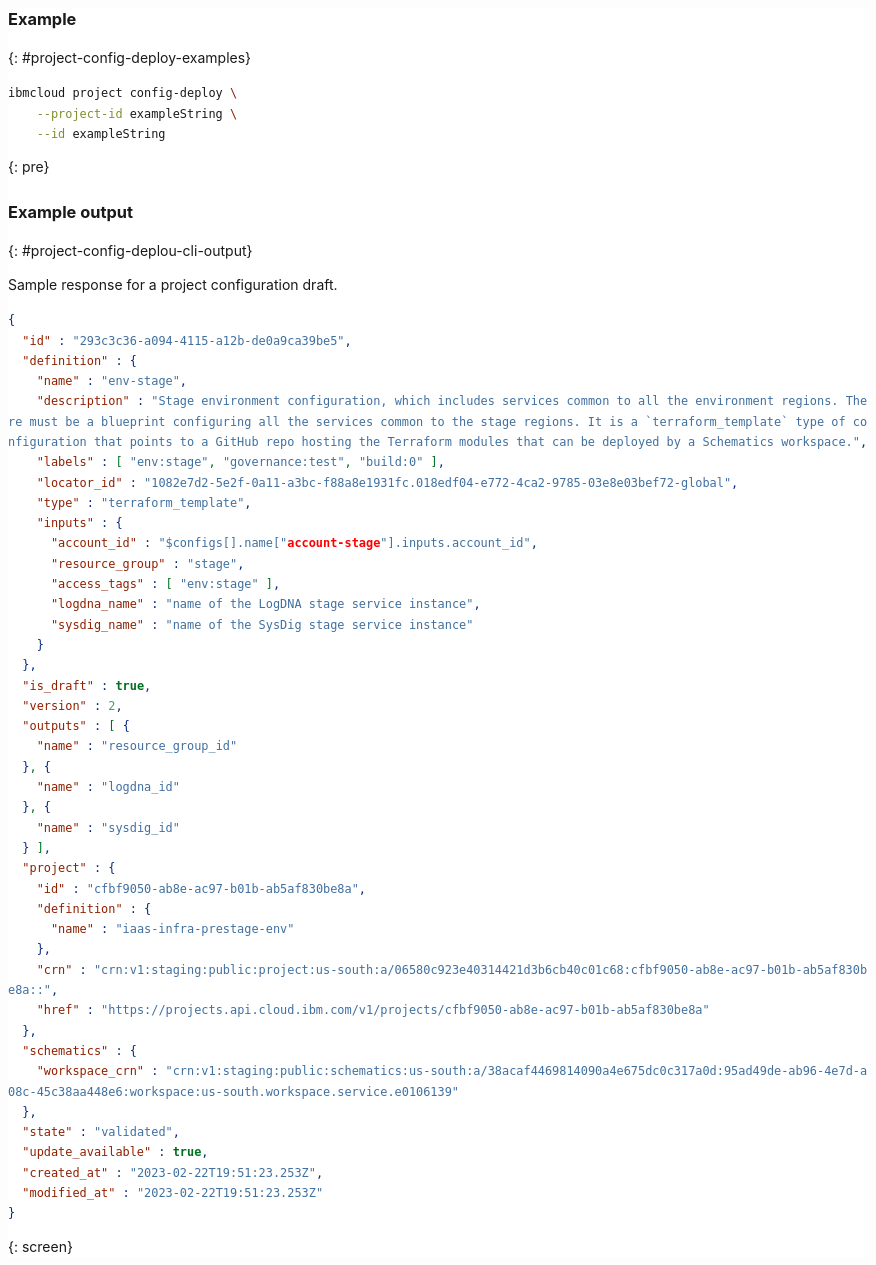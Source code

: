 ### Example
{: #project-config-deploy-examples}

```sh
ibmcloud project config-deploy \
    --project-id exampleString \
    --id exampleString
```
{: pre}

### Example output
{: #project-config-deplou-cli-output}

Sample response for a project configuration draft.

```json
{
  "id" : "293c3c36-a094-4115-a12b-de0a9ca39be5",
  "definition" : {
    "name" : "env-stage",
    "description" : "Stage environment configuration, which includes services common to all the environment regions. There must be a blueprint configuring all the services common to the stage regions. It is a `terraform_template` type of configuration that points to a GitHub repo hosting the Terraform modules that can be deployed by a Schematics workspace.",
    "labels" : [ "env:stage", "governance:test", "build:0" ],
    "locator_id" : "1082e7d2-5e2f-0a11-a3bc-f88a8e1931fc.018edf04-e772-4ca2-9785-03e8e03bef72-global",
    "type" : "terraform_template",
    "inputs" : {
      "account_id" : "$configs[].name["account-stage"].inputs.account_id",
      "resource_group" : "stage",
      "access_tags" : [ "env:stage" ],
      "logdna_name" : "name of the LogDNA stage service instance",
      "sysdig_name" : "name of the SysDig stage service instance"
    }
  },
  "is_draft" : true,
  "version" : 2,
  "outputs" : [ {
    "name" : "resource_group_id"
  }, {
    "name" : "logdna_id"
  }, {
    "name" : "sysdig_id"
  } ],
  "project" : {
    "id" : "cfbf9050-ab8e-ac97-b01b-ab5af830be8a",
    "definition" : {
      "name" : "iaas-infra-prestage-env"
    },
    "crn" : "crn:v1:staging:public:project:us-south:a/06580c923e40314421d3b6cb40c01c68:cfbf9050-ab8e-ac97-b01b-ab5af830be8a::",
    "href" : "https://projects.api.cloud.ibm.com/v1/projects/cfbf9050-ab8e-ac97-b01b-ab5af830be8a"
  },
  "schematics" : {
    "workspace_crn" : "crn:v1:staging:public:schematics:us-south:a/38acaf4469814090a4e675dc0c317a0d:95ad49de-ab96-4e7d-a08c-45c38aa448e6:workspace:us-south.workspace.service.e0106139"
  },
  "state" : "validated",
  "update_available" : true,
  "created_at" : "2023-02-22T19:51:23.253Z",
  "modified_at" : "2023-02-22T19:51:23.253Z"
}
```
{: screen}